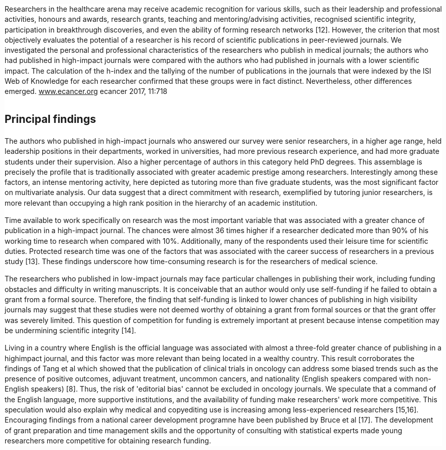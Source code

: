 Researchers in the healthcare arena may receive academic recognition for various skills, such as their leadership and professional activities, honours and awards, research grants, teaching and mentoring/advising activities, recognised scientific integrity, participation in breakthrough discoveries, and even the ability of forming research networks [12]. However, the criterion that most objectively evaluates the potential of a researcher is his record of scientific publications in peer-reviewed journals. We investigated the personal and professional characteristics of the researchers who publish in medical journals; the authors who had published in high-impact journals were compared with the authors who had published in journals with a lower scientific impact. The calculation of the h-index and the tallying of the number of publications in the journals that were indexed by the ISI Web of Knowledge for each researcher confirmed that these groups were in fact distinct. Nevertheless, other differences emerged. www.ecancer.org ecancer 2017, 11:718


## Principal findings

The authors who published in high-impact journals who answered our survey were senior researchers, in a higher age range, held leadership positions in their departments, worked in universities, had more previous research experience, and had more graduate students under their supervision. Also a higher percentage of authors in this category held PhD degrees. This assemblage is precisely the profile that is traditionally associated with greater academic prestige among researchers. Interestingly among these factors, an intense mentoring activity, here depicted as tutoring more than five graduate students, was the most significant factor on multivariate analysis. Our data suggest that a direct commitment with research, exemplified by tutoring junior researchers, is more relevant than occupying a high rank position in the hierarchy of an academic institution.

Time available to work specifically on research was the most important variable that was associated with a greater chance of publication in a high-impact journal. The chances were almost 36 times higher if a researcher dedicated more than 90% of his working time to research when compared with 10%. Additionally, many of the respondents used their leisure time for scientific duties. Protected research time was one of the factors that was associated with the career success of researchers in a previous study [13]. These findings underscore how time-consuming research is for the researchers of medical science.

The researchers who published in low-impact journals may face particular challenges in publishing their work, including funding obstacles and difficulty in writing manuscripts. It is conceivable that an author would only use self-funding if he failed to obtain a grant from a formal source. Therefore, the finding that self-funding is linked to lower chances of publishing in high visibility journals may suggest that these studies were not deemed worthy of obtaining a grant from formal sources or that the grant offer was severely limited. This question of competition for funding is extremely important at present because intense competition may be undermining scientific integrity [14].

Living in a country where English is the official language was associated with almost a three-fold greater chance of publishing in a highimpact journal, and this factor was more relevant than being located in a wealthy country. This result corroborates the findings of Tang et al which showed that the publication of clinical trials in oncology can address some biased trends such as the presence of positive outcomes, adjuvant treatment, uncommon cancers, and nationality (English speakers compared with non-English speakers) [8]. Thus, the risk of 'editorial bias' cannot be excluded in oncology journals. We speculate that a command of the English language, more supportive institutions, and the availability of funding make researchers' work more competitive. This speculation would also explain why medical and copyediting use is increasing among less-experienced researchers [15,16]. Encouraging findings from a national career development programne have been published by Bruce et al [17]. The development of grant preparation and time management skills and the opportunity of consulting with statistical experts made young researchers more competitive for obtaining research funding.
